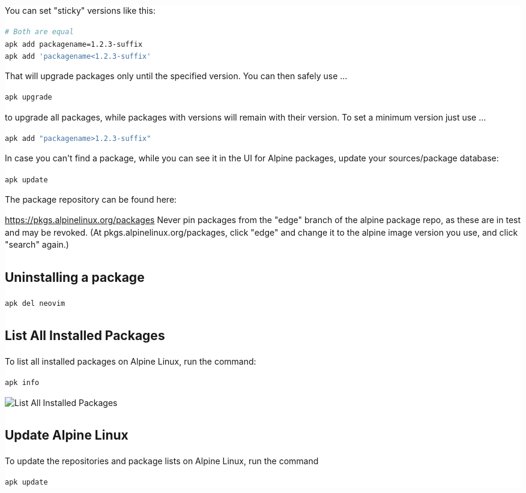 You can set "sticky" versions like this:

```sh
# Both are equal
apk add packagename=1.2.3-suffix
apk add 'packagename<1.2.3-suffix'
```

That will upgrade packages only until the specified version. You can then safely use …

```sh
apk upgrade
```

to upgrade all packages, while packages with versions will remain with their version. To set a minimum version just use …

```sh
apk add "packagename>1.2.3-suffix"
```

In case you can't find a package, while you can see it in the UI for Alpine packages, update your sources/package database:

```sh
apk update
```

The package repository can be found here:

<https://pkgs.alpinelinux.org/packages>
Never pin packages from the "edge" branch of the alpine package repo, as these are in test and may be revoked. (At pkgs.alpinelinux.org/packages, click "edge" and change it to the alpine image version you use, and click "search" again.)

## Uninstalling a package

```sh
apk del neovim
```

## List All Installed Packages

To list all installed packages on Alpine Linux, run the command:

```sh
apk info
```

![List All Installed Packages](/assets/List-All-Installed-Packages-in-Alpine-Linux.png)

## Update Alpine Linux

To update the repositories and package lists on Alpine Linux, run the command

```sh
apk update
```
